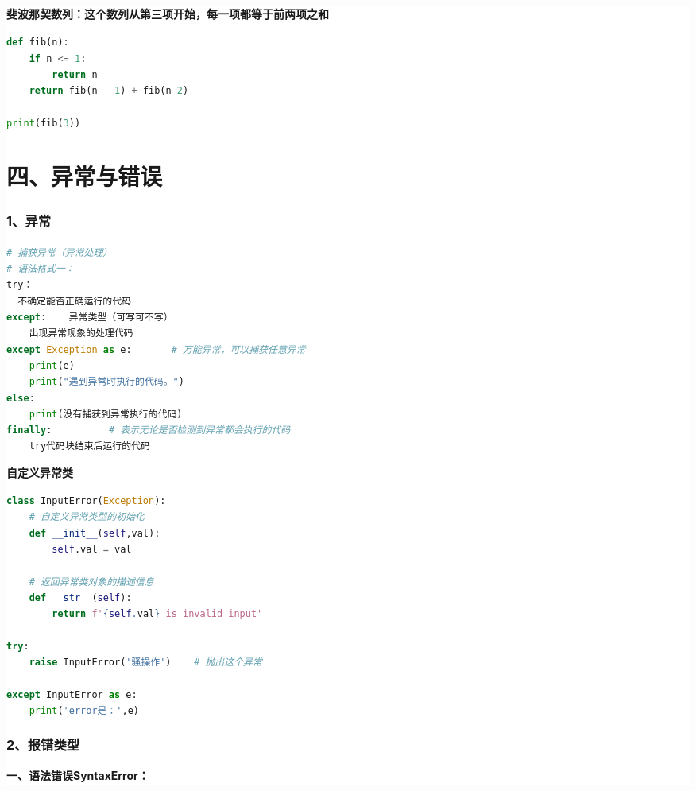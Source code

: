 **斐波那契数列：这个数列从第三项开始，每一项都等于前两项之和**

```python
def fib(n):
    if n <= 1:
        return n
    return fib(n - 1) + fib(n-2)

print(fib(3))
```

# **四、异常与错误**

### **1、异常**

```python
# 捕获异常（异常处理）
# 语法格式一：
try：
  不确定能否正确运行的代码
except:    异常类型（可写可不写）
    出现异常现象的处理代码
except Exception as e:       # 万能异常，可以捕获任意异常
    print(e)
    print("遇到异常时执行的代码。")
else:
    print(没有捕获到异常执行的代码)
finally:          # 表示无论是否检测到异常都会执行的代码
    try代码块结束后运行的代码
```

**自定义异常类**

```python
class InputError(Exception):
    # 自定义异常类型的初始化
    def __init__(self,val):
        self.val = val

    # 返回异常类对象的描述信息
    def __str__(self):
        return f'{self.val} is invalid input'

try:
    raise InputError('骚操作')    # 抛出这个异常

except InputError as e:
    print('error是：',e)
```

### **2、报错类型**

**一、语法错误SyntaxError：**
